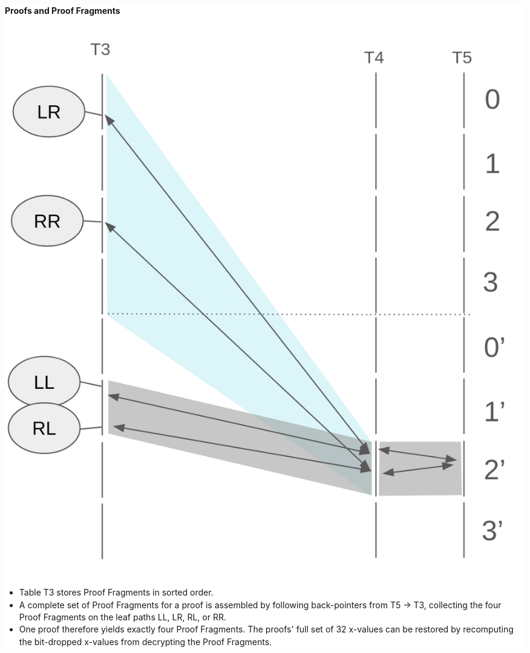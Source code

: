 #### Proofs and Proof Fragments

![Proofs](./assets/proof-of-space-proof-fragments.png)

- Table T3 stores Proof Fragments in sorted order.
- A complete set of Proof Fragments for a proof is assembled by following back-pointers from T5 -> T3, collecting the four Proof Fragments on the leaf paths LL, LR, RL, or RR.
- One proof therefore yields exactly four Proof Fragments. The proofs' full set of 32 x-values can be restored by recomputing the bit-dropped x-values from decrypting the Proof Fragments.
